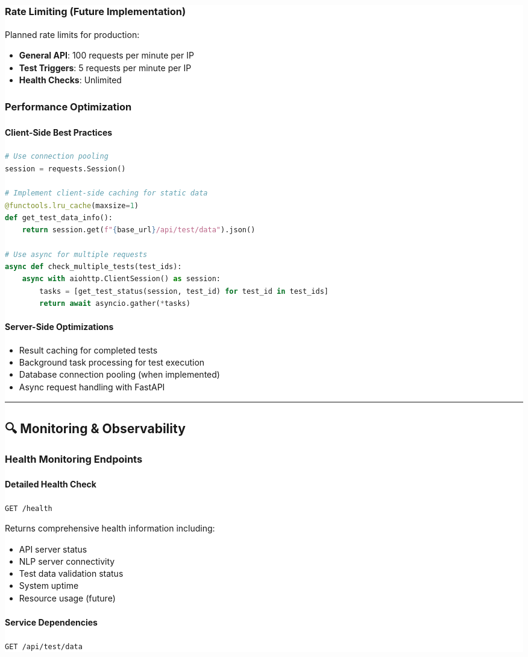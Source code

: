 ### **Rate Limiting (Future Implementation)**

Planned rate limits for production:
- **General API**: 100 requests per minute per IP
- **Test Triggers**: 5 requests per minute per IP
- **Health Checks**: Unlimited

### **Performance Optimization**

#### **Client-Side Best Practices**
```python
# Use connection pooling
session = requests.Session()

# Implement client-side caching for static data
@functools.lru_cache(maxsize=1)
def get_test_data_info():
    return session.get(f"{base_url}/api/test/data").json()

# Use async for multiple requests
async def check_multiple_tests(test_ids):
    async with aiohttp.ClientSession() as session:
        tasks = [get_test_status(session, test_id) for test_id in test_ids]
        return await asyncio.gather(*tasks)
```

#### **Server-Side Optimizations**
- Result caching for completed tests
- Background task processing for test execution
- Database connection pooling (when implemented)
- Async request handling with FastAPI

---

## 🔍 Monitoring & Observability

### **Health Monitoring Endpoints**

#### **Detailed Health Check**
```http
GET /health
```

Returns comprehensive health information including:
- API server status
- NLP server connectivity
- Test data validation status
- System uptime
- Resource usage (future)

#### **Service Dependencies**
```http
GET /api/test/data
```
